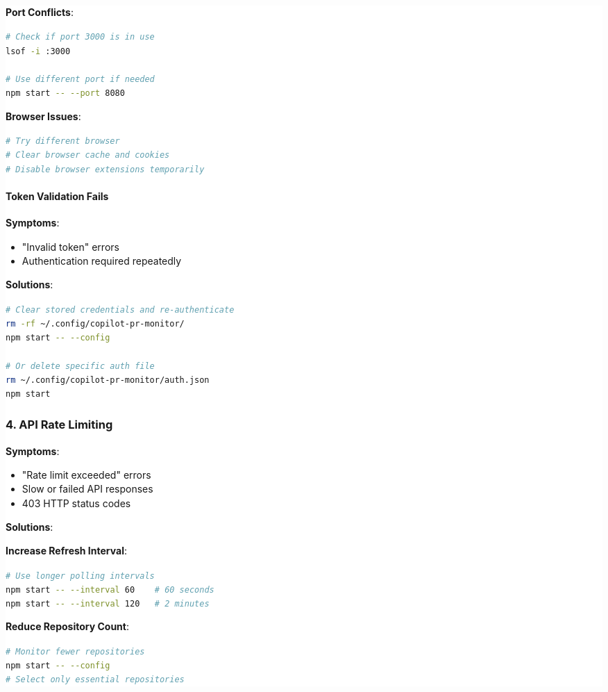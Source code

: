 **Port Conflicts**:

```bash
# Check if port 3000 is in use
lsof -i :3000

# Use different port if needed
npm start -- --port 8080
```

**Browser Issues**:

```bash
# Try different browser
# Clear browser cache and cookies
# Disable browser extensions temporarily
```

#### Token Validation Fails

**Symptoms**:

- "Invalid token" errors
- Authentication required repeatedly

**Solutions**:

```bash
# Clear stored credentials and re-authenticate
rm -rf ~/.config/copilot-pr-monitor/
npm start -- --config

# Or delete specific auth file
rm ~/.config/copilot-pr-monitor/auth.json
npm start
```

### 4. API Rate Limiting

**Symptoms**:

- "Rate limit exceeded" errors
- Slow or failed API responses
- 403 HTTP status codes

**Solutions**:

**Increase Refresh Interval**:

```bash
# Use longer polling intervals
npm start -- --interval 60    # 60 seconds
npm start -- --interval 120   # 2 minutes
```

**Reduce Repository Count**:

```bash
# Monitor fewer repositories
npm start -- --config
# Select only essential repositories
```
